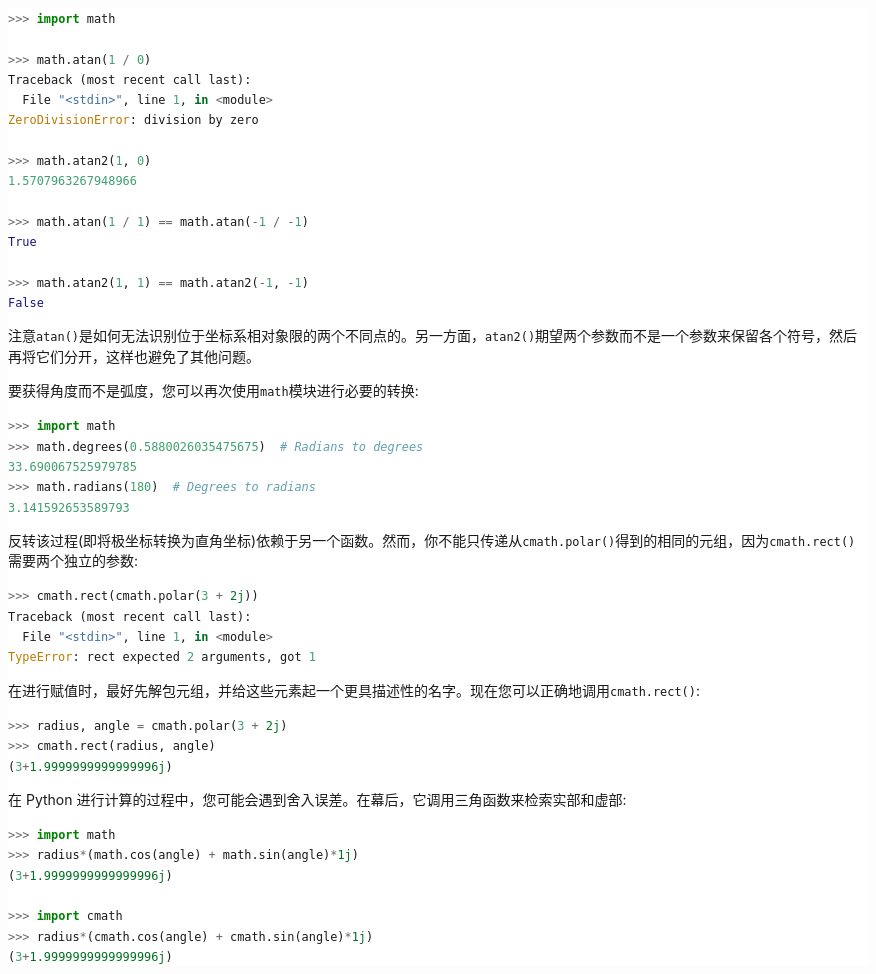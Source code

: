 ```py
>>> import math

>>> math.atan(1 / 0)
Traceback (most recent call last):
  File "<stdin>", line 1, in <module>
ZeroDivisionError: division by zero

>>> math.atan2(1, 0)
1.5707963267948966

>>> math.atan(1 / 1) == math.atan(-1 / -1)
True

>>> math.atan2(1, 1) == math.atan2(-1, -1)
False
```

注意`atan()`是如何无法识别位于坐标系相对象限的两个不同点的。另一方面，`atan2()`期望两个参数而不是一个参数来保留各个符号，然后再将它们分开，这样也避免了其他问题。

要获得角度而不是弧度，您可以再次使用`math`模块进行必要的转换:

>>>

```py
>>> import math
>>> math.degrees(0.5880026035475675)  # Radians to degrees
33.690067525979785
>>> math.radians(180)  # Degrees to radians
3.141592653589793
```

反转该过程(即将极坐标转换为直角坐标)依赖于另一个函数。然而，你不能只传递从`cmath.polar()`得到的相同的元组，因为`cmath.rect()`需要两个独立的参数:

>>>

```py
>>> cmath.rect(cmath.polar(3 + 2j))
Traceback (most recent call last):
  File "<stdin>", line 1, in <module>
TypeError: rect expected 2 arguments, got 1
```

在进行赋值时，最好先解包元组，并给这些元素起一个更具描述性的名字。现在您可以正确地调用`cmath.rect()`:

>>>

```py
>>> radius, angle = cmath.polar(3 + 2j)
>>> cmath.rect(radius, angle)
(3+1.9999999999999996j)
```

在 Python 进行计算的过程中，您可能会遇到舍入误差。在幕后，它调用三角函数来检索实部和虚部:

>>>

```py
>>> import math
>>> radius*(math.cos(angle) + math.sin(angle)*1j)
(3+1.9999999999999996j)

>>> import cmath
>>> radius*(cmath.cos(angle) + cmath.sin(angle)*1j)
(3+1.9999999999999996j)
```

